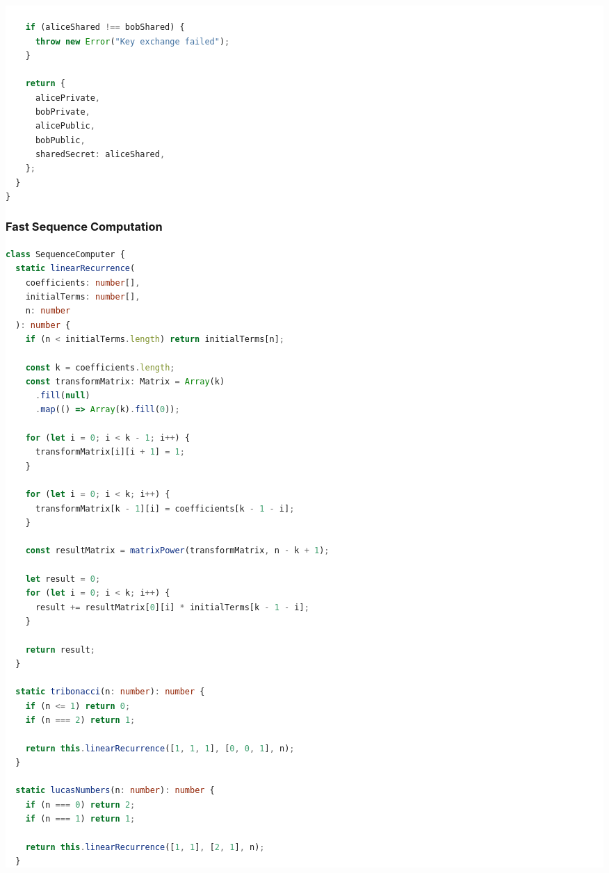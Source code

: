 ```typescript

    if (aliceShared !== bobShared) {
      throw new Error("Key exchange failed");
    }

    return {
      alicePrivate,
      bobPrivate,
      alicePublic,
      bobPublic,
      sharedSecret: aliceShared,
    };
  }
}
```

### Fast Sequence Computation

```typescript
class SequenceComputer {
  static linearRecurrence(
    coefficients: number[],
    initialTerms: number[],
    n: number
  ): number {
    if (n < initialTerms.length) return initialTerms[n];

    const k = coefficients.length;
    const transformMatrix: Matrix = Array(k)
      .fill(null)
      .map(() => Array(k).fill(0));

    for (let i = 0; i < k - 1; i++) {
      transformMatrix[i][i + 1] = 1;
    }

    for (let i = 0; i < k; i++) {
      transformMatrix[k - 1][i] = coefficients[k - 1 - i];
    }

    const resultMatrix = matrixPower(transformMatrix, n - k + 1);

    let result = 0;
    for (let i = 0; i < k; i++) {
      result += resultMatrix[0][i] * initialTerms[k - 1 - i];
    }

    return result;
  }

  static tribonacci(n: number): number {
    if (n <= 1) return 0;
    if (n === 2) return 1;

    return this.linearRecurrence([1, 1, 1], [0, 0, 1], n);
  }

  static lucasNumbers(n: number): number {
    if (n === 0) return 2;
    if (n === 1) return 1;

    return this.linearRecurrence([1, 1], [2, 1], n);
  }
```